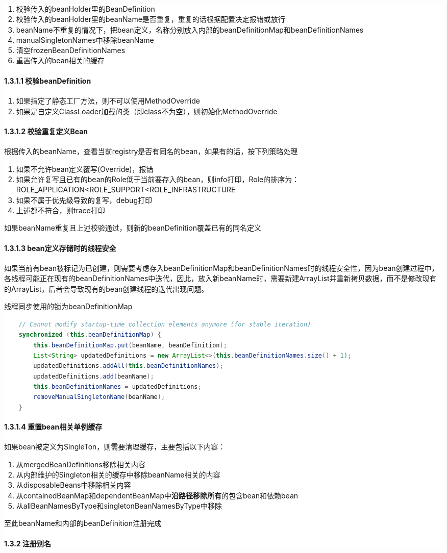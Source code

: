 1. 校验传入的beanHolder里的BeanDefinition
2. 校验传入的beanHolder里的beanName是否重复，重复的话根据配置决定报错或放行
3. beanName不重复的情况下，把bean定义，名称分别放入内部的beanDefinitionMap和beanDefinitionNames
4. manualSingletonNames中移除beanName
5. 清空frozenBeanDefinitionNames
6. 重置传入的bean相关的缓存

#### 1.3.1.1 校验beanDefinition

1. 如果指定了静态工厂方法，则不可以使用MethodOverride
2. 如果是自定义ClassLoader加载的类（即class不为空），则初始化MethodOverride

#### 1.3.1.2 校验重复定义Bean

根据传入的beanName，查看当前registry是否有同名的bean，如果有的话，按下列策略处理

1. 如果不允许bean定义覆写(Override)，报错
2. 如果允许复写且已有的bean的Role低于当前要存入的bean，则info打印，Role的排序为：ROLE_APPLICATION\<ROLE_SUPPORT\<ROLE_INFRASTRUCTURE
3. 如果不属于优先级导致的复写，debug打印
4. 上述都不符合，则trace打印

如果beanName重复且上述校验通过，则新的beanDefinition覆盖已有的同名定义

#### 1.3.1.3 bean定义存储时的线程安全

如果当前有bean被标记为已创建，则需要考虑存入beanDefinitionMap和beanDefinitionNames时的线程安全性，因为bean创建过程中，各线程可能正在现有的beanDefinitionNames中迭代，因此，放入新beanName时，需要新建ArrayList并重新拷贝数据，而不是修改现有的ArrayList，后者会导致现有的bean创建线程的迭代出现问题。

线程同步使用的锁为beanDefinitionMap

```java
    // Cannot modify startup-time collection elements anymore (for stable iteration)
    synchronized (this.beanDefinitionMap) {
        this.beanDefinitionMap.put(beanName, beanDefinition);
        List<String> updatedDefinitions = new ArrayList<>(this.beanDefinitionNames.size() + 1);
        updatedDefinitions.addAll(this.beanDefinitionNames);
        updatedDefinitions.add(beanName);
        this.beanDefinitionNames = updatedDefinitions;
        removeManualSingletonName(beanName);
    }
```

#### 1.3.1.4 重置bean相关单例缓存

如果bean被定义为SingleTon，则需要清理缓存，主要包括以下内容：

1. 从mergedBeanDefinitions移除相关内容
2. 从内部维护的Singleton相关的缓存中移除beanName相关的内容
3. 从disposableBeans中移除相关内容
4. 从containedBeanMap和dependentBeanMap中**沿路径移除所有**的包含bean和依赖bean
5. 从allBeanNamesByType和singletonBeanNamesByType中移除

至此beanName和内部的beanDefinition注册完成

#### 1.3.2 注册别名
